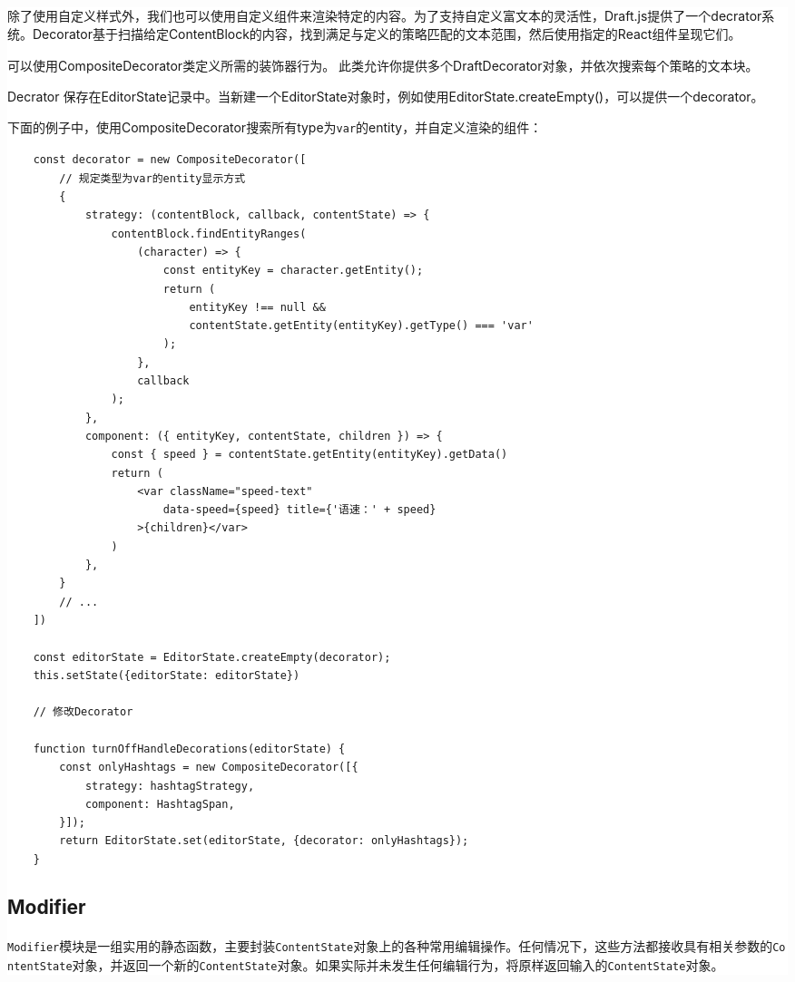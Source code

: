 除了使用自定义样式外，我们也可以使用自定义组件来渲染特定的内容。为了支持自定义富文本的灵活性，Draft.js提供了一个decrator系统。Decorator基于扫描给定ContentBlock的内容，找到满足与定义的策略匹配的文本范围，然后使用指定的React组件呈现它们。

可以使用CompositeDecorator类定义所需的装饰器行为。 此类允许你提供多个DraftDecorator对象，并依次搜索每个策略的文本块。

Decrator 保存在EditorState记录中。当新建一个EditorState对象时，例如使用EditorState.createEmpty()，可以提供一个decorator。

下面的例子中，使用CompositeDecorator搜索所有type为`var`的entity，并自定义渲染的组件：

        const decorator = new CompositeDecorator([
            // 规定类型为var的entity显示方式
            {
                strategy: (contentBlock, callback, contentState) => {
                    contentBlock.findEntityRanges(
                        (character) => {
                            const entityKey = character.getEntity();
                            return (
                                entityKey !== null &&
                                contentState.getEntity(entityKey).getType() === 'var'
                            );
                        },
                        callback
                    );
                },
                component: ({ entityKey, contentState, children }) => {
                    const { speed } = contentState.getEntity(entityKey).getData()
                    return (
                        <var className="speed-text"
                            data-speed={speed} title={'语速：' + speed}
                        >{children}</var>
                    )
                },
            }
            // ...
        ])

        const editorState = EditorState.createEmpty(decorator);
        this.setState({editorState: editorState})

        // 修改Decorator

        function turnOffHandleDecorations(editorState) {
            const onlyHashtags = new CompositeDecorator([{
                strategy: hashtagStrategy,
                component: HashtagSpan,
            }]);
            return EditorState.set(editorState, {decorator: onlyHashtags});
        }

## Modifier

`Modifier`模块是一组实用的静态函数，主要封装`ContentState`对象上的各种常用编辑操作。任何情况下，这些方法都接收具有相关参数的`ContentState`对象，并返回一个新的`ContentState`对象。如果实际并未发生任何编辑行为，将原样返回输入的`ContentState`对象。
